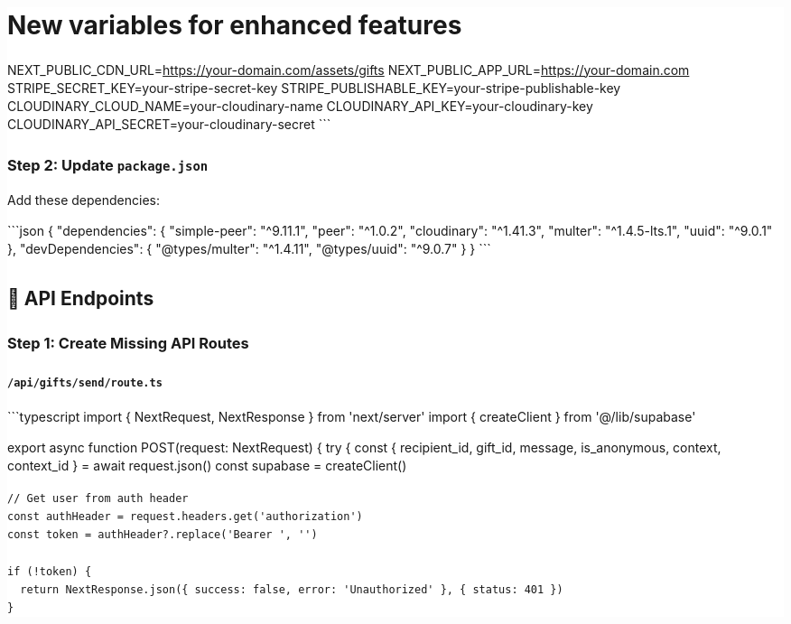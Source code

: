 # New variables for enhanced features
NEXT_PUBLIC_CDN_URL=https://your-domain.com/assets/gifts
NEXT_PUBLIC_APP_URL=https://your-domain.com
STRIPE_SECRET_KEY=your-stripe-secret-key
STRIPE_PUBLISHABLE_KEY=your-stripe-publishable-key
CLOUDINARY_CLOUD_NAME=your-cloudinary-name
CLOUDINARY_API_KEY=your-cloudinary-key
CLOUDINARY_API_SECRET=your-cloudinary-secret
\`\`\`

### Step 2: Update `package.json`

Add these dependencies:

\`\`\`json
{
  "dependencies": {
    "simple-peer": "^9.11.1",
    "peer": "^1.0.2",
    "cloudinary": "^1.41.3",
    "multer": "^1.4.5-lts.1",
    "uuid": "^9.0.1"
  },
  "devDependencies": {
    "@types/multer": "^1.4.11",
    "@types/uuid": "^9.0.7"
  }
}
\`\`\`

## 🔌 API Endpoints

### Step 1: Create Missing API Routes

#### `/api/gifts/send/route.ts`
\`\`\`typescript
import { NextRequest, NextResponse } from 'next/server'
import { createClient } from '@/lib/supabase'

export async function POST(request: NextRequest) {
  try {
    const { recipient_id, gift_id, message, is_anonymous, context, context_id } = await request.json()
    const supabase = createClient()
    
    // Get user from auth header
    const authHeader = request.headers.get('authorization')
    const token = authHeader?.replace('Bearer ', '')
    
    if (!token) {
      return NextResponse.json({ success: false, error: 'Unauthorized' }, { status: 401 })
    }
